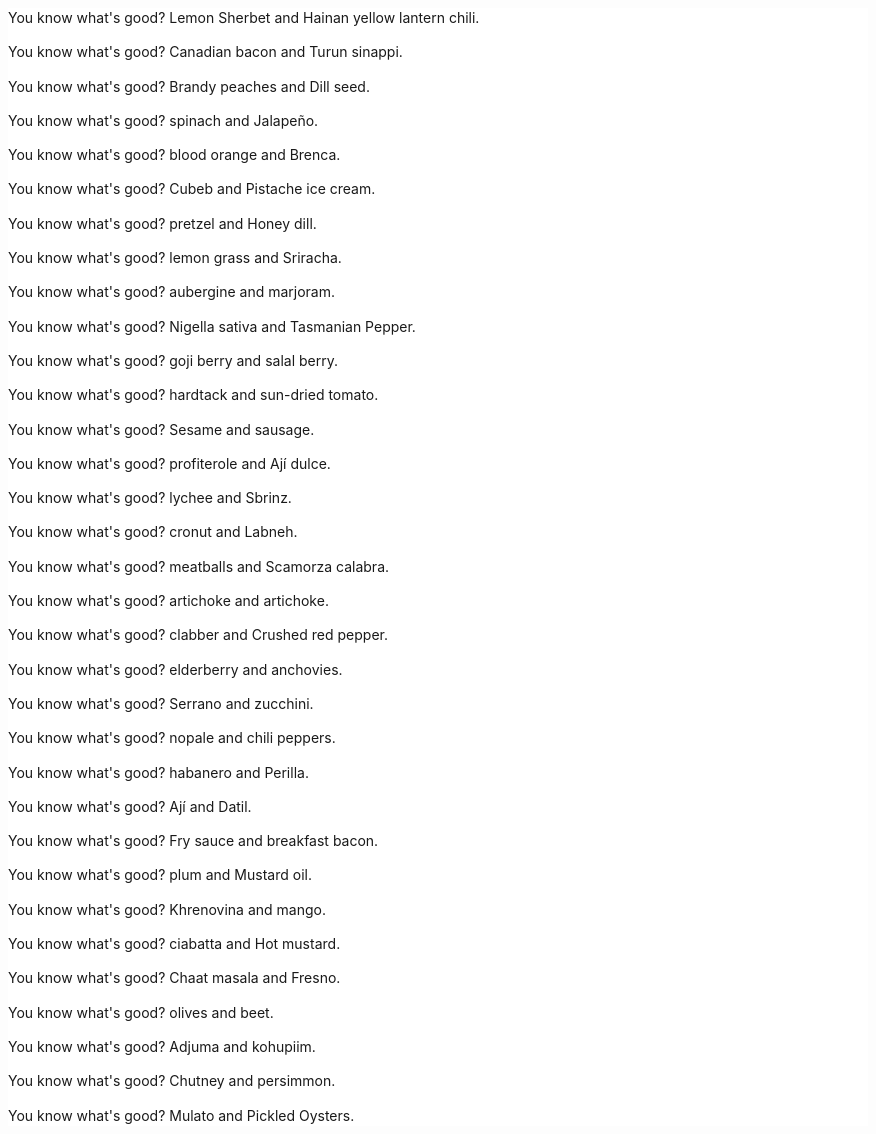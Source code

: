 You know what's good? Lemon Sherbet and Hainan yellow lantern chili.

You know what's good? Canadian bacon and Turun sinappi.

You know what's good? Brandy peaches and Dill seed.

You know what's good? spinach and Jalapeño.

You know what's good? blood orange and Brenca.

You know what's good? Cubeb and Pistache ice cream.

You know what's good? pretzel and Honey dill.

You know what's good? lemon grass and Sriracha.

You know what's good? aubergine and marjoram.

You know what's good? Nigella sativa and Tasmanian Pepper.

You know what's good? goji berry and salal berry.

You know what's good? hardtack and sun-dried tomato.

You know what's good? Sesame and sausage.

You know what's good? profiterole and Ají dulce.

You know what's good? lychee and Sbrinz.

You know what's good? cronut and Labneh.

You know what's good? meatballs and Scamorza calabra.

You know what's good? artichoke and artichoke.

You know what's good? clabber and Crushed red pepper.

You know what's good? elderberry and anchovies.

You know what's good? Serrano and zucchini.

You know what's good? nopale and chili peppers.

You know what's good? habanero and Perilla.

You know what's good? Ají and Datil.

You know what's good? Fry sauce and breakfast bacon.

You know what's good? plum and Mustard oil.

You know what's good? Khrenovina and mango.

You know what's good? ciabatta and Hot mustard.

You know what's good? Chaat masala and Fresno.

You know what's good? olives and beet.

You know what's good? Adjuma and kohupiim.

You know what's good? Chutney and persimmon.

You know what's good? Mulato and Pickled Oysters.
